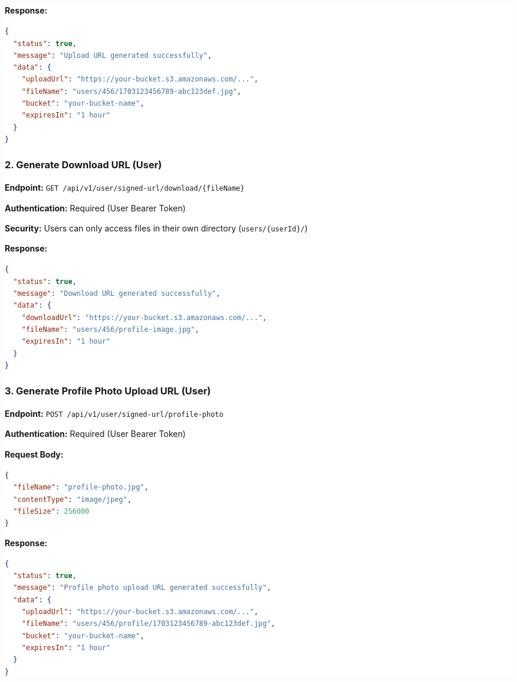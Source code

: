 **Response:**
```json
{
  "status": true,
  "message": "Upload URL generated successfully",
  "data": {
    "uploadUrl": "https://your-bucket.s3.amazonaws.com/...",
    "fileName": "users/456/1703123456789-abc123def.jpg",
    "bucket": "your-bucket-name",
    "expiresIn": "1 hour"
  }
}
```

### 2. Generate Download URL (User)

**Endpoint:** `GET /api/v1/user/signed-url/download/{fileName}`

**Authentication:** Required (User Bearer Token)

**Security:** Users can only access files in their own directory (`users/{userId}/`)

**Response:**
```json
{
  "status": true,
  "message": "Download URL generated successfully",
  "data": {
    "downloadUrl": "https://your-bucket.s3.amazonaws.com/...",
    "fileName": "users/456/profile-image.jpg",
    "expiresIn": "1 hour"
  }
}
```

### 3. Generate Profile Photo Upload URL (User)

**Endpoint:** `POST /api/v1/user/signed-url/profile-photo`

**Authentication:** Required (User Bearer Token)

**Request Body:**
```json
{
  "fileName": "profile-photo.jpg",
  "contentType": "image/jpeg",
  "fileSize": 256000
}
```

**Response:**
```json
{
  "status": true,
  "message": "Profile photo upload URL generated successfully",
  "data": {
    "uploadUrl": "https://your-bucket.s3.amazonaws.com/...",
    "fileName": "users/456/profile/1703123456789-abc123def.jpg",
    "bucket": "your-bucket-name",
    "expiresIn": "1 hour"
  }
}
```
